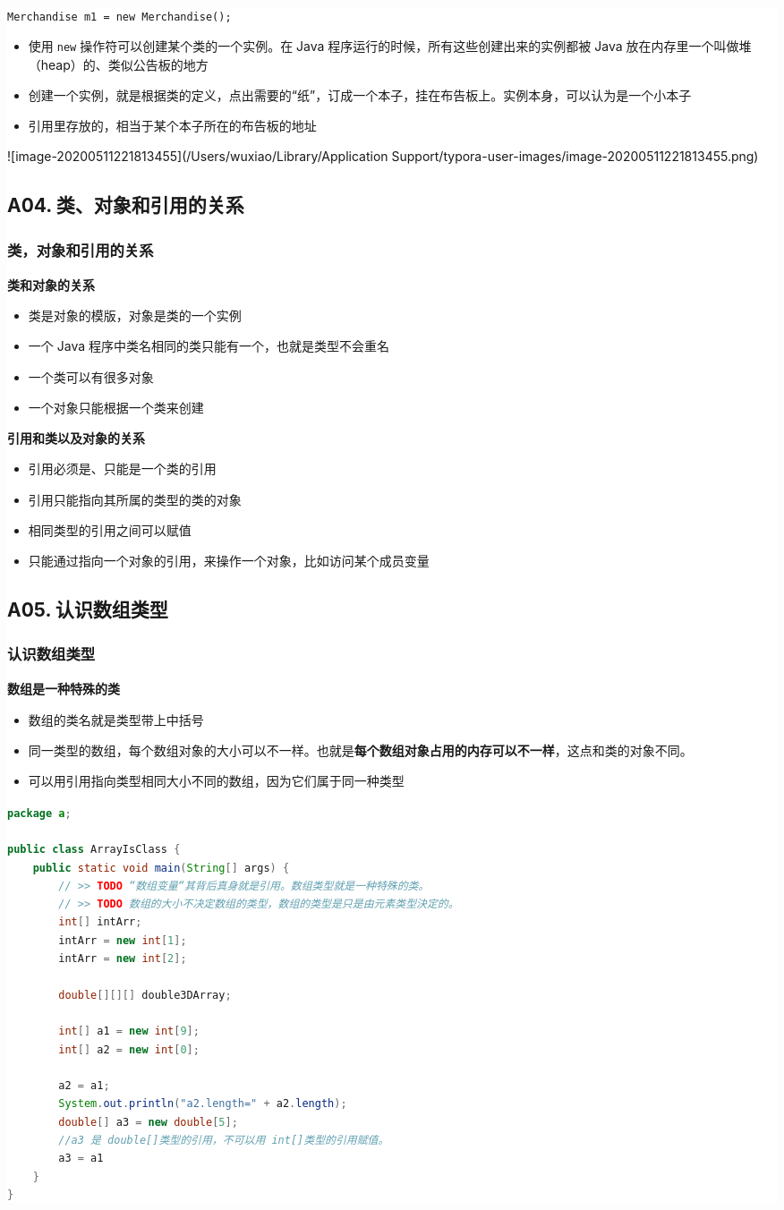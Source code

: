 `Merchandise m1 = new Merchandise();`

- 使用 `new` 操作符可以创建某个类的一个实例。在 Java 程序运行的时候，所有这些创建出来的实例都被 Java 放在内存里一个叫做堆（heap）的、类似公告板的地方

- 创建一个实例，就是根据类的定义，点出需要的“纸”，订成一个本子，挂在布告板上。实例本身，可以认为是一个小本子
- 引用里存放的，相当于某个本子所在的布告板的地址

![image-20200511221813455](/Users/wuxiao/Library/Application Support/typora-user-images/image-20200511221813455.png)

## A04. 类、对象和引用的关系

### 类，对象和引用的关系

**类和对象的关系**

- 类是对象的模版，对象是类的一个实例

- 一个 Java 程序中类名相同的类只能有一个，也就是类型不会重名
- 一个类可以有很多对象
- 一个对象只能根据一个类来创建

**引用和类以及对象的关系**

- 引用必须是、只能是一个类的引用
- 引用只能指向其所属的类型的类的对象
- 相同类型的引用之间可以赋值

- 只能通过指向一个对象的引用，来操作一个对象，比如访问某个成员变量

## A05. 认识数组类型

### 认识数组类型

**数组是一种特殊的类**

- 数组的类名就是类型带上中括号

- 同一类型的数组，每个数组对象的大小可以不一样。也就是**每个数组对象占用的内存可以不一样**，这点和类的对象不同。

- 可以用引用指向类型相同大小不同的数组，因为它们属于同一种类型

```java
package a;

public class ArrayIsClass {
    public static void main(String[] args) {
        // >> TODO “数组变量“其背后真身就是引用。数组类型就是一种特殊的类。
        // >> TODO 数组的大小不决定数组的类型，数组的类型是只是由元素类型決定的。
        int[] intArr;
        intArr = new int[1];
        intArr = new int[2];

        double[][][] double3DArray;

        int[] a1 = new int[9];
        int[] a2 = new int[0];

        a2 = a1;
        System.out.println("a2.length=" + a2.length);
        double[] a3 = new double[5];
        //a3 是 double[]类型的引用，不可以用 int[]类型的引用赋值。
        a3 = a1
    }
}
```

